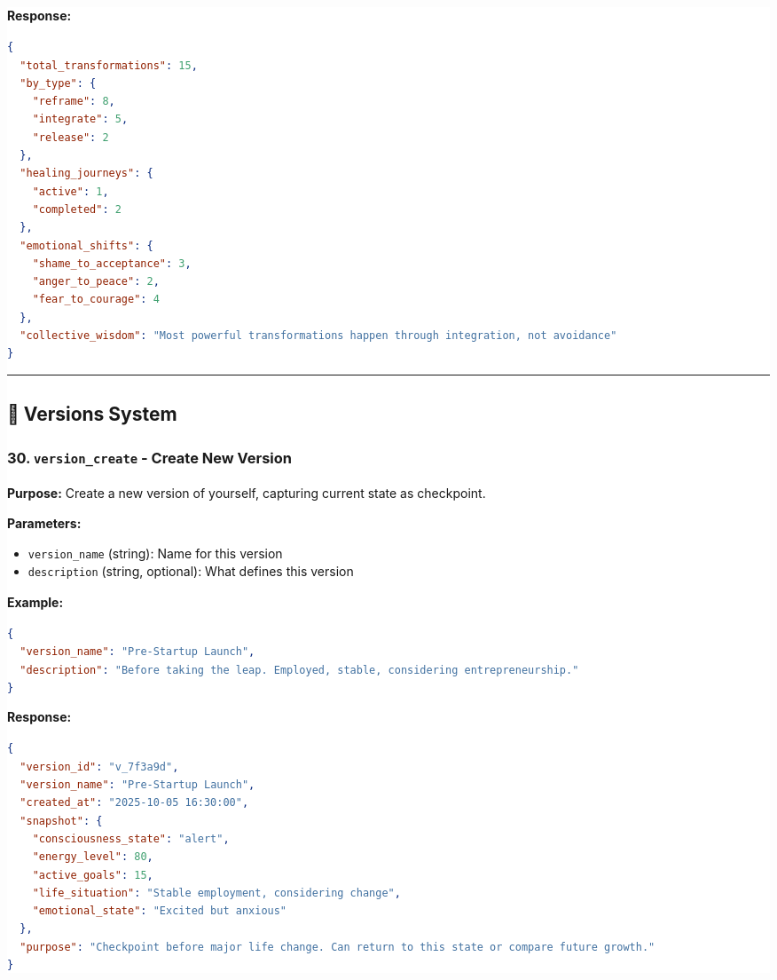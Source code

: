 **Response:**
```json
{
  "total_transformations": 15,
  "by_type": {
    "reframe": 8,
    "integrate": 5,
    "release": 2
  },
  "healing_journeys": {
    "active": 1,
    "completed": 2
  },
  "emotional_shifts": {
    "shame_to_acceptance": 3,
    "anger_to_peace": 2,
    "fear_to_courage": 4
  },
  "collective_wisdom": "Most powerful transformations happen through integration, not avoidance"
}
```

---

## 🌿 Versions System

### 30. `version_create` - Create New Version

**Purpose:** Create a new version of yourself, capturing current state as checkpoint.

**Parameters:**
- `version_name` (string): Name for this version
- `description` (string, optional): What defines this version

**Example:**
```json
{
  "version_name": "Pre-Startup Launch",
  "description": "Before taking the leap. Employed, stable, considering entrepreneurship."
}
```

**Response:**
```json
{
  "version_id": "v_7f3a9d",
  "version_name": "Pre-Startup Launch",
  "created_at": "2025-10-05 16:30:00",
  "snapshot": {
    "consciousness_state": "alert",
    "energy_level": 80,
    "active_goals": 15,
    "life_situation": "Stable employment, considering change",
    "emotional_state": "Excited but anxious"
  },
  "purpose": "Checkpoint before major life change. Can return to this state or compare future growth."
}
```
